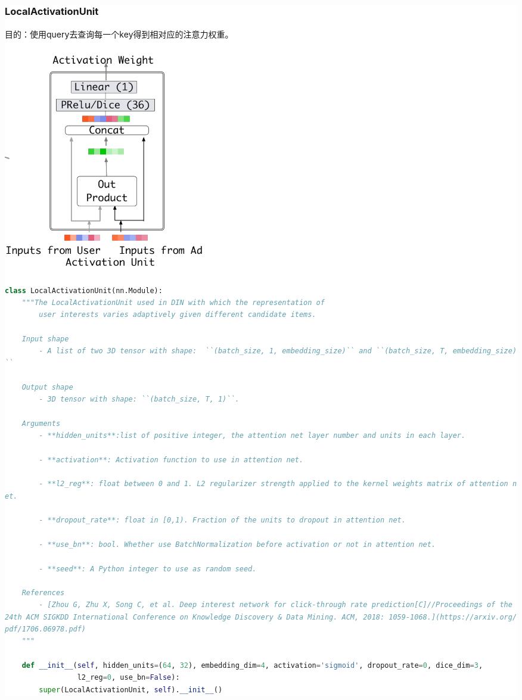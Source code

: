 ### LocalActivationUnit
目的：使用query去查询每一个key得到相对应的注意力权重。

![](./imgs/la.png)


```python
class LocalActivationUnit(nn.Module):
    """The LocalActivationUnit used in DIN with which the representation of
        user interests varies adaptively given different candidate items.

    Input shape
        - A list of two 3D tensor with shape:  ``(batch_size, 1, embedding_size)`` and ``(batch_size, T, embedding_size)``

    Output shape
        - 3D tensor with shape: ``(batch_size, T, 1)``.

    Arguments
        - **hidden_units**:list of positive integer, the attention net layer number and units in each layer.

        - **activation**: Activation function to use in attention net.

        - **l2_reg**: float between 0 and 1. L2 regularizer strength applied to the kernel weights matrix of attention net.

        - **dropout_rate**: float in [0,1). Fraction of the units to dropout in attention net.

        - **use_bn**: bool. Whether use BatchNormalization before activation or not in attention net.

        - **seed**: A Python integer to use as random seed.

    References
        - [Zhou G, Zhu X, Song C, et al. Deep interest network for click-through rate prediction[C]//Proceedings of the 24th ACM SIGKDD International Conference on Knowledge Discovery & Data Mining. ACM, 2018: 1059-1068.](https://arxiv.org/pdf/1706.06978.pdf)
    """

    def __init__(self, hidden_units=(64, 32), embedding_dim=4, activation='sigmoid', dropout_rate=0, dice_dim=3,
                 l2_reg=0, use_bn=False):
        super(LocalActivationUnit, self).__init__()

```